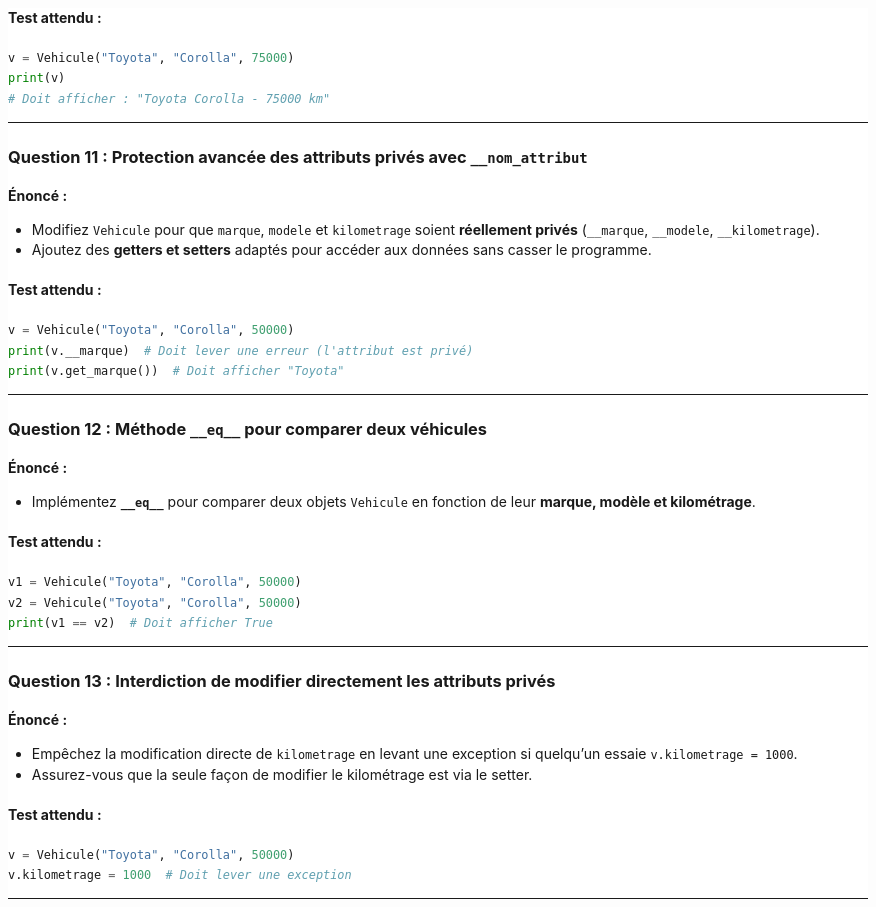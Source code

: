 #### **Test attendu :**  
```python
v = Vehicule("Toyota", "Corolla", 75000)
print(v)
# Doit afficher : "Toyota Corolla - 75000 km"
```

---

### **Question 11 : Protection avancée des attributs privés avec `__nom_attribut`**  
**Énoncé :**  
- Modifiez `Vehicule` pour que `marque`, `modele` et `kilometrage` soient **réellement privés** (`__marque`, `__modele`, `__kilometrage`).  
- Ajoutez des **getters et setters** adaptés pour accéder aux données sans casser le programme.

#### **Test attendu :**  
```python
v = Vehicule("Toyota", "Corolla", 50000)
print(v.__marque)  # Doit lever une erreur (l'attribut est privé)
print(v.get_marque())  # Doit afficher "Toyota"
```

---

### **Question 12 : Méthode `__eq__` pour comparer deux véhicules**  
**Énoncé :**  
- Implémentez **`__eq__`** pour comparer deux objets `Vehicule` en fonction de leur **marque, modèle et kilométrage**.

#### **Test attendu :**  
```python
v1 = Vehicule("Toyota", "Corolla", 50000)
v2 = Vehicule("Toyota", "Corolla", 50000)
print(v1 == v2)  # Doit afficher True
```

---

### **Question 13 : Interdiction de modifier directement les attributs privés**  
**Énoncé :**  
- Empêchez la modification directe de `kilometrage` en levant une exception si quelqu’un essaie `v.kilometrage = 1000`.  
- Assurez-vous que la seule façon de modifier le kilométrage est via le setter.

#### **Test attendu :**  
```python
v = Vehicule("Toyota", "Corolla", 50000)
v.kilometrage = 1000  # Doit lever une exception
```

---
